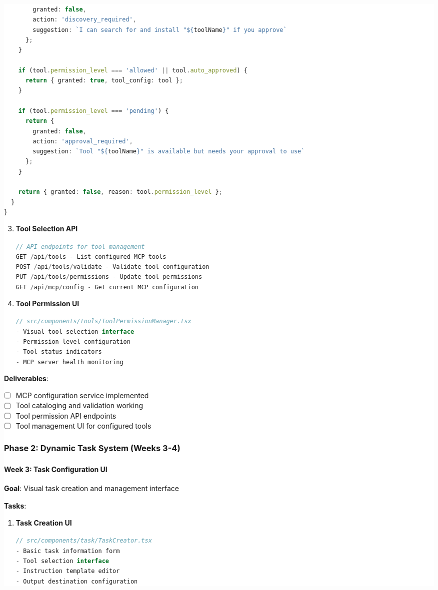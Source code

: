    ```typescript
           granted: false,
           action: 'discovery_required',
           suggestion: `I can search for and install "${toolName}" if you approve`
         };
       }

       if (tool.permission_level === 'allowed' || tool.auto_approved) {
         return { granted: true, tool_config: tool };
       }

       if (tool.permission_level === 'pending') {
         return {
           granted: false,
           action: 'approval_required',
           suggestion: `Tool "${toolName}" is available but needs your approval to use`
         };
       }

       return { granted: false, reason: tool.permission_level };
     }
   }
   ```

3. **Tool Selection API**
   ```typescript
   // API endpoints for tool management
   GET /api/tools - List configured MCP tools
   POST /api/tools/validate - Validate tool configuration
   PUT /api/tools/permissions - Update tool permissions
   GET /api/mcp/config - Get current MCP configuration
   ```

4. **Tool Permission UI**
   ```typescript
   // src/components/tools/ToolPermissionManager.tsx
   - Visual tool selection interface
   - Permission level configuration
   - Tool status indicators
   - MCP server health monitoring
   ```

**Deliverables**:
- [ ] MCP configuration service implemented
- [ ] Tool cataloging and validation working
- [ ] Tool permission API endpoints
- [ ] Tool management UI for configured tools

### Phase 2: Dynamic Task System (Weeks 3-4)

#### Week 3: Task Configuration UI
**Goal**: Visual task creation and management interface

**Tasks**:
1. **Task Creation UI**
   ```typescript
   // src/components/task/TaskCreator.tsx
   - Basic task information form
   - Tool selection interface
   - Instruction template editor
   - Output destination configuration
   ```
